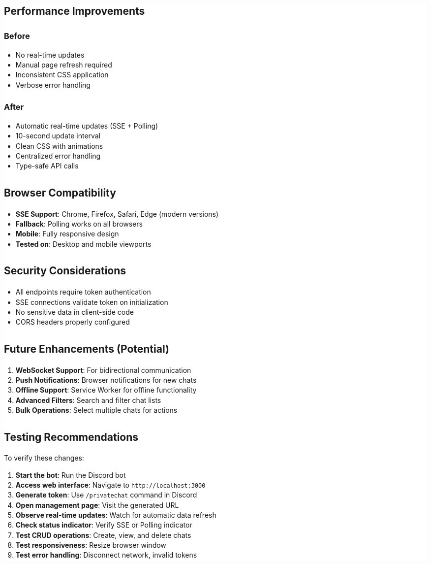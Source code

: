 ## Performance Improvements

### Before
- No real-time updates
- Manual page refresh required
- Inconsistent CSS application
- Verbose error handling

### After
- Automatic real-time updates (SSE + Polling)
- 10-second update interval
- Clean CSS with animations
- Centralized error handling
- Type-safe API calls

## Browser Compatibility

- **SSE Support**: Chrome, Firefox, Safari, Edge (modern versions)
- **Fallback**: Polling works on all browsers
- **Mobile**: Fully responsive design
- **Tested on**: Desktop and mobile viewports

## Security Considerations

- All endpoints require token authentication
- SSE connections validate token on initialization
- No sensitive data in client-side code
- CORS headers properly configured

## Future Enhancements (Potential)

1. **WebSocket Support**: For bidirectional communication
2. **Push Notifications**: Browser notifications for new chats
3. **Offline Support**: Service Worker for offline functionality
4. **Advanced Filters**: Search and filter chat lists
5. **Bulk Operations**: Select multiple chats for actions

## Testing Recommendations

To verify these changes:

1. **Start the bot**: Run the Discord bot
2. **Access web interface**: Navigate to `http://localhost:3000`
3. **Generate token**: Use `/privatechat` command in Discord
4. **Open management page**: Visit the generated URL
5. **Observe real-time updates**: Watch for automatic data refresh
6. **Check status indicator**: Verify SSE or Polling indicator
7. **Test CRUD operations**: Create, view, and delete chats
8. **Test responsiveness**: Resize browser window
9. **Test error handling**: Disconnect network, invalid tokens

